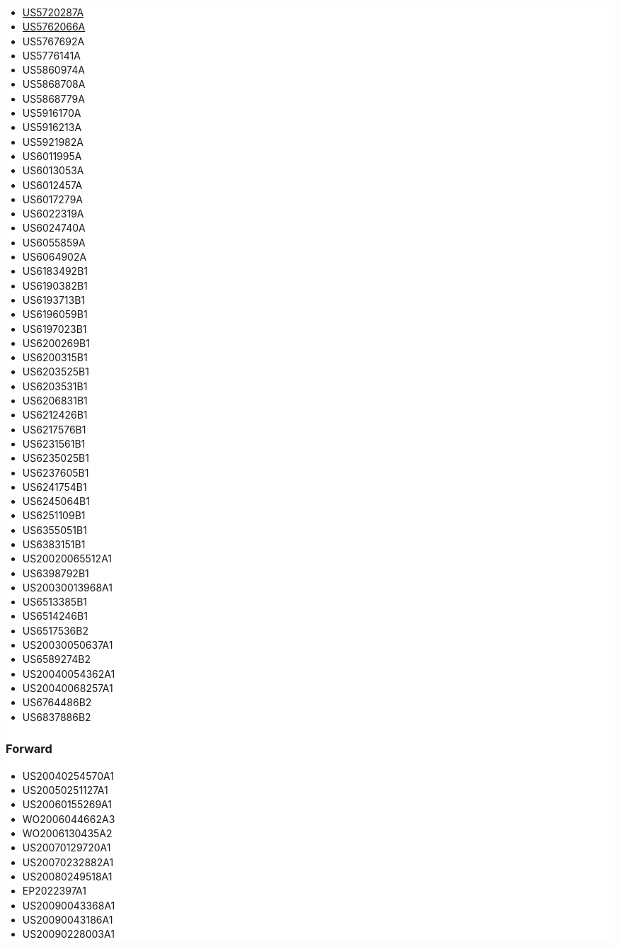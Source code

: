  * [US5720287A](US5720287A.md)
 * [US5762066A](US5762066A.md)
 * US5767692A
 * US5776141A
 * US5860974A
 * US5868708A
 * US5868779A
 * US5916170A
 * US5916213A
 * US5921982A
 * US6011995A
 * US6013053A
 * US6012457A
 * US6017279A
 * US6022319A
 * US6024740A
 * US6055859A
 * US6064902A
 * US6183492B1
 * US6190382B1
 * US6193713B1
 * US6196059B1
 * US6197023B1
 * US6200269B1
 * US6200315B1
 * US6203525B1
 * US6203531B1
 * US6206831B1
 * US6212426B1
 * US6217576B1
 * US6231561B1
 * US6235025B1
 * US6237605B1
 * US6241754B1
 * US6245064B1
 * US6251109B1
 * US6355051B1
 * US6383151B1
 * US20020065512A1
 * US6398792B1
 * US20030013968A1
 * US6513385B1
 * US6514246B1
 * US6517536B2
 * US20030050637A1
 * US6589274B2
 * US20040054362A1
 * US20040068257A1
 * US6764486B2
 * US6837886B2
### Forward
 * US20040254570A1
 * US20050251127A1
 * US20060155269A1
 * WO2006044662A3
 * WO2006130435A2
 * US20070129720A1
 * US20070232882A1
 * US20080249518A1
 * EP2022397A1
 * US20090043368A1
 * US20090043186A1
 * US20090228003A1